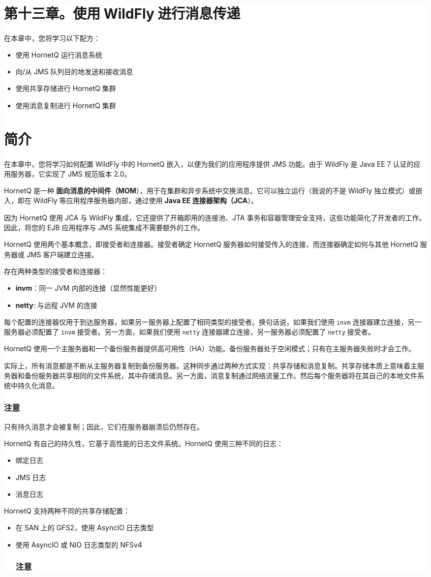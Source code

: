 # 第十三章。使用 WildFly 进行消息传递

在本章中，您将学习以下配方：

+   使用 HornetQ 运行消息系统

+   向/从 JMS 队列目的地发送和接收消息

+   使用共享存储进行 HornetQ 集群

+   使用消息复制进行 HornetQ 集群

# 简介

在本章中，您将学习如何配置 WildFly 中的 HornetQ 嵌入，以便为我们的应用程序提供 JMS 功能。由于 WildFly 是 Java EE 7 认证的应用服务器，它实现了 JMS 规范版本 2.0。

HornetQ 是一种 **面向消息的中间件（MOM**），用于在集群和异步系统中交换消息。它可以独立运行（我说的不是 WildFly 独立模式）或嵌入，即在 WildFly 等应用程序服务器内部，通过使用 **Java EE 连接器架构（JCA**）。

因为 HornetQ 使用 JCA 与 WildFly 集成，它还提供了开箱即用的连接池、JTA 事务和容器管理安全支持，这些功能简化了开发者的工作。因此，将您的 EJB 应用程序与 JMS 系统集成不需要额外的工作。

HornetQ 使用两个基本概念，即接受者和连接器。接受者确定 HornetQ 服务器如何接受传入的连接，而连接器确定如何与其他 HornetQ 服务器或 JMS 客户端建立连接。

存在两种类型的接受者和连接器：

+   **invm**：同一 JVM 内部的连接（显然性能更好）

+   **netty**: 与远程 JVM 的连接

每个配置的连接器仅用于到达服务器，如果另一服务器上配置了相同类型的接受者。换句话说，如果我们使用 `invm` 连接器建立连接，另一服务器必须配置了 `invm` 接受者。另一方面，如果我们使用 `netty` 连接器建立连接，另一服务器必须配置了 `netty` 接受者。

HornetQ 使用一个主服务器和一个备份服务器提供高可用性（HA）功能。备份服务器处于空闲模式；只有在主服务器失败时才会工作。

实际上，所有消息都是不断从主服务器复制到备份服务器。这种同步通过两种方式实现：共享存储和消息复制。共享存储本质上意味着主服务器和备份服务器共享相同的文件系统，其中存储消息。另一方面，消息复制通过网络流量工作。然后每个服务器将在其自己的本地文件系统中持久化消息。

### 注意

只有持久消息才会被复制；因此，它们在服务器崩溃后仍然存在。

HornetQ 有自己的持久性，它基于高性能的日志文件系统。HornetQ 使用三种不同的日志：

+   绑定日志

+   JMS 日志

+   消息日志

HornetQ 支持两种不同的共享存储配置：

+   在 SAN 上的 GFS2，使用 AsyncIO 日志类型

+   使用 AsyncIO 或 NIO 日志类型的 NFSv4

    ### 注意
